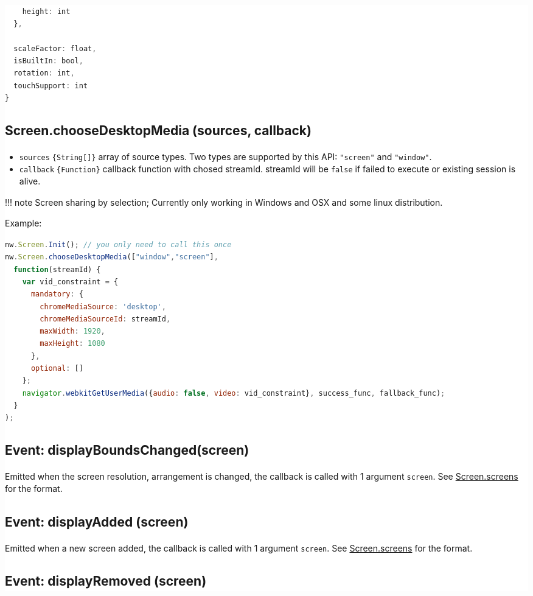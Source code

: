```javascript
    height: int
  },

  scaleFactor: float,
  isBuiltIn: bool,
  rotation: int,
  touchSupport: int
}
```

## Screen.chooseDesktopMedia (sources, callback)

* `sources` `{String[]}` array of source types. Two types are supported by this API: `"screen"` and `"window"`.
* `callback` `{Function}` callback function with chosed streamId. streamId will be `false` if failed to execute or existing session is alive.

!!! note
    Screen sharing by selection; Currently only working in Windows and OSX and some linux distribution.

Example:

```javascript
nw.Screen.Init(); // you only need to call this once
nw.Screen.chooseDesktopMedia(["window","screen"], 
  function(streamId) {
    var vid_constraint = {
      mandatory: {
        chromeMediaSource: 'desktop', 
        chromeMediaSourceId: streamId, 
        maxWidth: 1920, 
        maxHeight: 1080
      }, 
      optional: []
    };
    navigator.webkitGetUserMedia({audio: false, video: vid_constraint}, success_func, fallback_func);
  }
);
```

## Event: displayBoundsChanged(screen)

Emitted when the screen resolution, arrangement is changed, the callback is called with 1 argument `screen`. See [Screen.screens](#screenscreens) for the format.

## Event: displayAdded (screen)

Emitted when a new screen added, the callback is called with 1 argument `screen`. See [Screen.screens](#screenscreens) for the format.

## Event: displayRemoved (screen)
